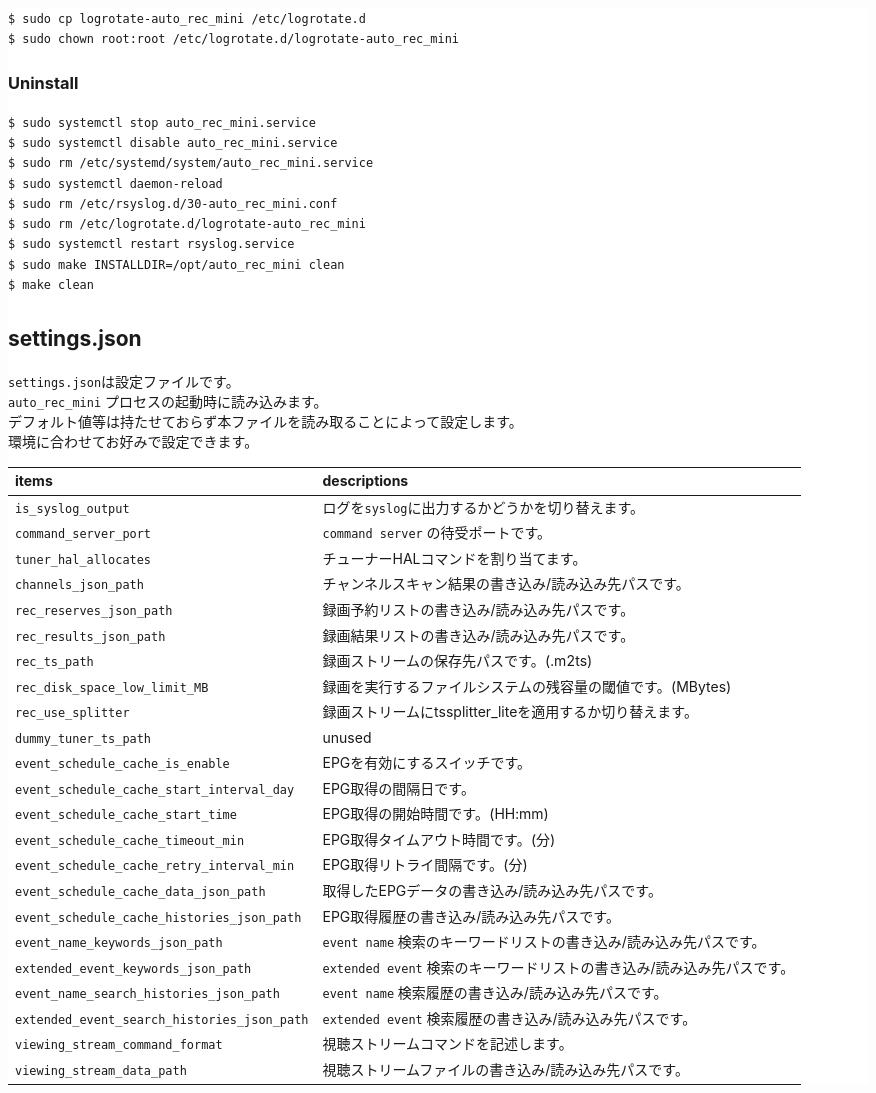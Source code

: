 	$ sudo cp logrotate-auto_rec_mini /etc/logrotate.d
	$ sudo chown root:root /etc/logrotate.d/logrotate-auto_rec_mini

### Uninstall ###
	$ sudo systemctl stop auto_rec_mini.service
	$ sudo systemctl disable auto_rec_mini.service
	$ sudo rm /etc/systemd/system/auto_rec_mini.service
	$ sudo systemctl daemon-reload
	$ sudo rm /etc/rsyslog.d/30-auto_rec_mini.conf
	$ sudo rm /etc/logrotate.d/logrotate-auto_rec_mini
	$ sudo systemctl restart rsyslog.service
	$ sudo make INSTALLDIR=/opt/auto_rec_mini clean
	$ make clean


settings.json
------------

`settings.json`は設定ファイルです。  
`auto_rec_mini` プロセスの起動時に読み込みます。  
デフォルト値等は持たせておらず本ファイルを読み取ることによって設定します。  
環境に合わせてお好みで設定できます。

| items | descriptions |
|:------|:-------------|
| `is_syslog_output` | ログを`syslog`に出力するかどうかを切り替えます。 |
| `command_server_port` | `command server` の待受ポートです。 |
| `tuner_hal_allocates` | チューナーHALコマンドを割り当てます。 |
| `channels_json_path` | チャンネルスキャン結果の書き込み/読み込み先パスです。 |
| `rec_reserves_json_path` | 録画予約リストの書き込み/読み込み先パスです。 |
| `rec_results_json_path` | 録画結果リストの書き込み/読み込み先パスです。 |
| `rec_ts_path` | 録画ストリームの保存先パスです。(.m2ts) |
| `rec_disk_space_low_limit_MB` | 録画を実行するファイルシステムの残容量の閾値です。(MBytes) |
| `rec_use_splitter` | 録画ストリームにtssplitter_liteを適用するか切り替えます。 |
| `dummy_tuner_ts_path` | unused |
| `event_schedule_cache_is_enable` | EPGを有効にするスイッチです。 |
| `event_schedule_cache_start_interval_day` | EPG取得の間隔日です。 |
| `event_schedule_cache_start_time` | EPG取得の開始時間です。(HH:mm) |
| `event_schedule_cache_timeout_min` | EPG取得タイムアウト時間です。(分) |
| `event_schedule_cache_retry_interval_min` | EPG取得リトライ間隔です。(分) |
| `event_schedule_cache_data_json_path` | 取得したEPGデータの書き込み/読み込み先パスです。 | 
| `event_schedule_cache_histories_json_path` | EPG取得履歴の書き込み/読み込み先パスです。 |
| `event_name_keywords_json_path` | `event name` 検索のキーワードリストの書き込み/読み込み先パスです。 |
| `extended_event_keywords_json_path` | `extended event` 検索のキーワードリストの書き込み/読み込み先パスです。 |
| `event_name_search_histories_json_path` | `event name` 検索履歴の書き込み/読み込み先パスです。 |
| `extended_event_search_histories_json_path` | `extended event` 検索履歴の書き込み/読み込み先パスです。 |
| `viewing_stream_command_format` | 視聴ストリームコマンドを記述します。 |
| `viewing_stream_data_path` | 視聴ストリームファイルの書き込み/読み込み先パスです。 |